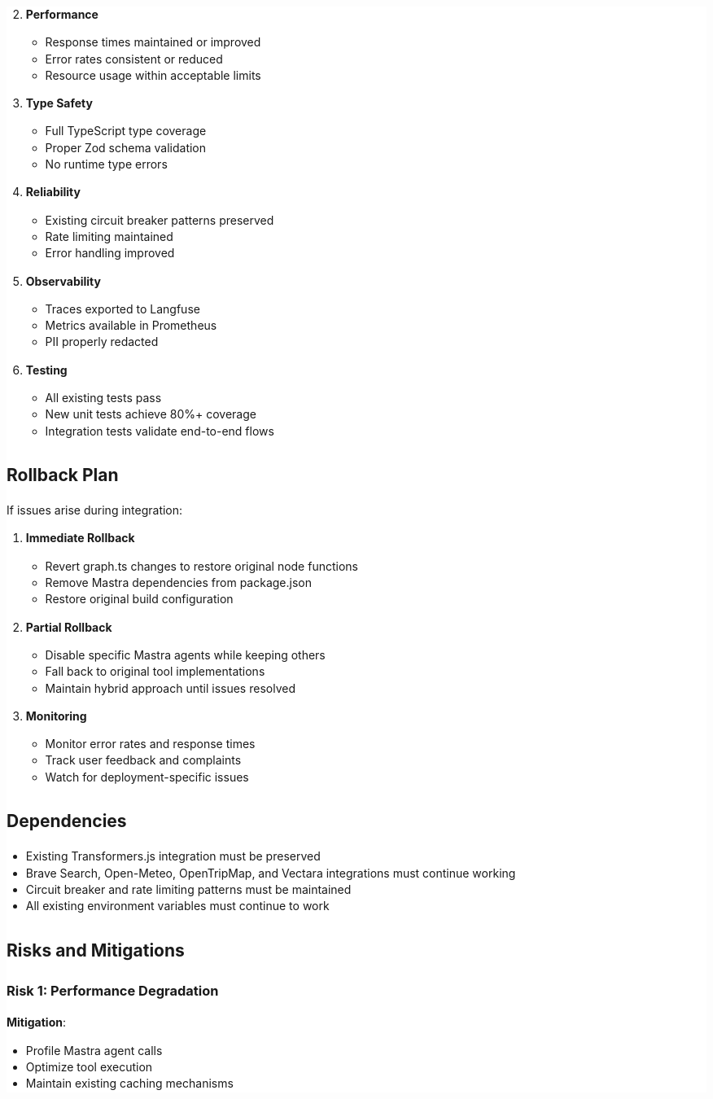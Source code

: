 2. **Performance**
   - Response times maintained or improved
   - Error rates consistent or reduced
   - Resource usage within acceptable limits

3. **Type Safety**
   - Full TypeScript type coverage
   - Proper Zod schema validation
   - No runtime type errors

4. **Reliability**
   - Existing circuit breaker patterns preserved
   - Rate limiting maintained
   - Error handling improved

5. **Observability**
   - Traces exported to Langfuse
   - Metrics available in Prometheus
   - PII properly redacted

6. **Testing**
   - All existing tests pass
   - New unit tests achieve 80%+ coverage
   - Integration tests validate end-to-end flows

## Rollback Plan

If issues arise during integration:

1. **Immediate Rollback**
   - Revert graph.ts changes to restore original node functions
   - Remove Mastra dependencies from package.json
   - Restore original build configuration

2. **Partial Rollback**
   - Disable specific Mastra agents while keeping others
   - Fall back to original tool implementations
   - Maintain hybrid approach until issues resolved

3. **Monitoring**
   - Monitor error rates and response times
   - Track user feedback and complaints
   - Watch for deployment-specific issues

## Dependencies

- Existing Transformers.js integration must be preserved
- Brave Search, Open-Meteo, OpenTripMap, and Vectara integrations must continue working
- Circuit breaker and rate limiting patterns must be maintained
- All existing environment variables must continue to work

## Risks and Mitigations

### Risk 1: Performance Degradation
**Mitigation**: 
- Profile Mastra agent calls
- Optimize tool execution
- Maintain existing caching mechanisms
